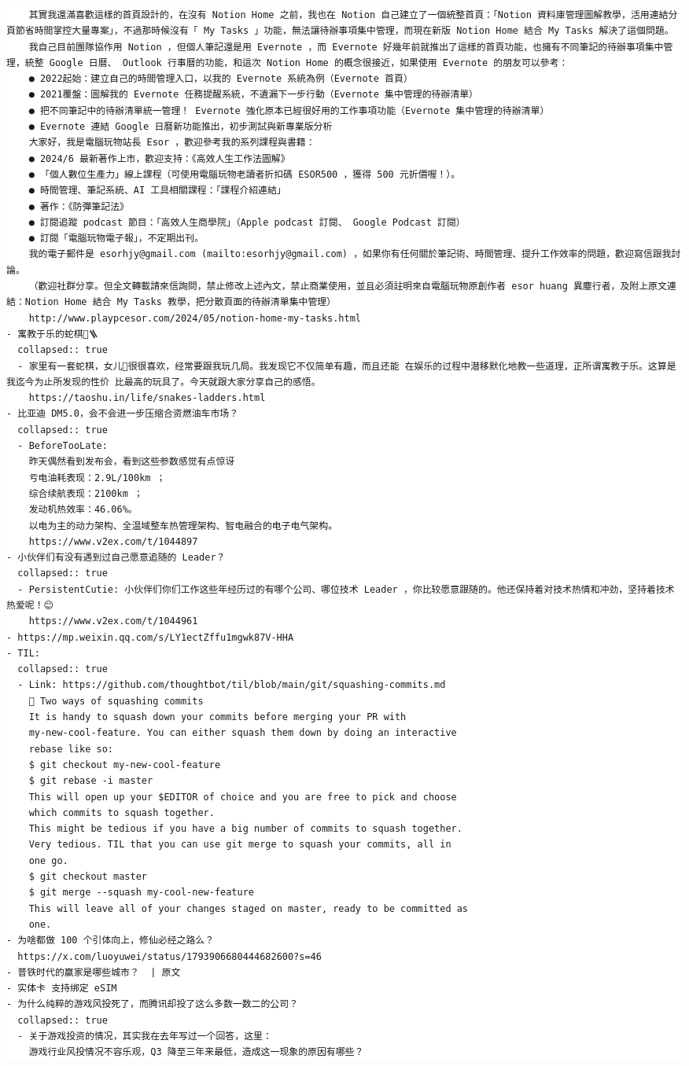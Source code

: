         其實我還滿喜歡這樣的首頁設計的，在沒有 Notion Home 之前，我也在 Notion 自己建立了一個統整首頁：「Notion 資料庫管理圖解教學，活用連結分頁節省時間掌控大量專案」，不過那時候沒有「 My Tasks 」功能，無法讓待辦事項集中管理，而現在新版 Notion Home 結合 My Tasks 解決了這個問題。
        我自己目前團隊協作用 Notion ，但個人筆記還是用 Evernote ，而 Evernote 好幾年前就推出了這樣的首頁功能，也擁有不同筆記的待辦事項集中管理，統整 Google 日曆、 Outlook 行事曆的功能，和這次 Notion Home 的概念很接近，如果使用 Evernote 的朋友可以參考：
        ● 2022起始：建立自己的時間管理入口，以我的 Evernote 系統為例（Evernote 首頁）
        ● 2021覆盤：圖解我的 Evernote 任務提醒系統，不遺漏下一步行動（Evernote 集中管理的待辦清單）
        ● 把不同筆記中的待辦清單統一管理！ Evernote 強化原本已經很好用的工作事項功能（Evernote 集中管理的待辦清單）
        ● Evernote 連結 Google 日曆新功能推出，初步測試與新專業版分析
        大家好，我是電腦玩物站長 Esor ，歡迎參考我的系列課程與書籍：
        ● 2024/6 最新著作上市，歡迎支持：《高效人生工作法圖解》
        ● 「個人數位生產力」線上課程（可使用電腦玩物老讀者折扣碼 ESOR500 ，獲得 500 元折價喔！）。
        ● 時間管理、筆記系統、AI 工具相關課程：「課程介紹連結」
        ● 著作：《防彈筆記法》
        ● 訂閱追蹤 podcast 節目：「高效人生商學院」（Apple podcast 訂閱、 Google Podcast 訂閱）
        ● 訂閱「電腦玩物電子報」，不定期出刊。
        我的電子郵件是 esorhjy@gmail.com (mailto:esorhjy@gmail.com) ，如果你有任何關於筆記術、時間管理、提升工作效率的問題，歡迎寫信跟我討論。
        （歡迎社群分享。但全文轉載請來信詢問，禁止修改上述內文，禁止商業使用，並且必須註明來自電腦玩物原創作者 esor huang 異塵行者，及附上原文連結：Notion Home 結合 My Tasks 教學，把分散頁面的待辦清單集中管理）
        http://www.playpcesor.com/2024/05/notion-home-my-tasks.html
    - 寓教于乐的蛇棋🐍🪜
      collapsed:: true
      - 家里有一套蛇棋，女儿👧很很喜欢，经常要跟我玩几局。我发现它不仅简单有趣，而且还能 在娱乐的过程中潜移默化地教一些道理，正所谓寓教于乐。这算是我迄今为止所发现的性价 比最高的玩具了。今天就跟大家分享自己的感悟。
        https://taoshu.in/life/snakes-ladders.html
    - 比亚迪 DM5.0，会不会进一步压缩合资燃油车市场？
      collapsed:: true
      - BeforeTooLate:
        昨天偶然看到发布会，看到这些参数感觉有点惊讶
        亏电油耗表现：2.9L/100km ；
        综合续航表现：2100km ；
        发动机热效率：46.06%。
        以电为主的动力架构、全温域整车热管理架构、智电融合的电子电气架构。
        https://www.v2ex.com/t/1044897
    - 小伙伴们有没有遇到过自己愿意追随的 Leader？
      collapsed:: true
      - PersistentCutie: 小伙伴们你们工作这些年经历过的有哪个公司、哪位技术 Leader ，你比较愿意跟随的。他还保持着对技术热情和冲劲，坚持着技术热爱呢！😊
        https://www.v2ex.com/t/1044961
    - https://mp.weixin.qq.com/s/LY1ectZffu1mgwk87V-HHA
    - TIL:
      collapsed:: true
      - Link: https://github.com/thoughtbot/til/blob/main/git/squashing-commits.md
        📌 Two ways of squashing commits
        It is handy to squash down your commits before merging your PR with
        my-new-cool-feature. You can either squash them down by doing an interactive
        rebase like so:
        $ git checkout my-new-cool-feature
        $ git rebase -i master
        This will open up your $EDITOR of choice and you are free to pick and choose
        which commits to squash together.
        This might be tedious if you have a big number of commits to squash together.
        Very tedious. TIL that you can use git merge to squash your commits, all in
        one go.
        $ git checkout master
        $ git merge --squash my-cool-new-feature
        This will leave all of your changes staged on master, ready to be committed as
        one.
    - 为啥都做 100 个引体向上，修仙必经之路么？
      https://x.com/luoyuwei/status/1793906680444682600?s=46
    - 普铁时代的赢家是哪些城市？  | 原文
    - 实体卡 支持绑定 eSIM
    - 为什么纯粹的游戏风投死了，而腾讯却投了这么多数一数二的公司？
      collapsed:: true
      - 关于游戏投资的情况，其实我在去年写过一个回答，这里：
        游戏行业风投情况不容乐观，Q3 降至三年来最低，造成这一现象的原因有哪些？